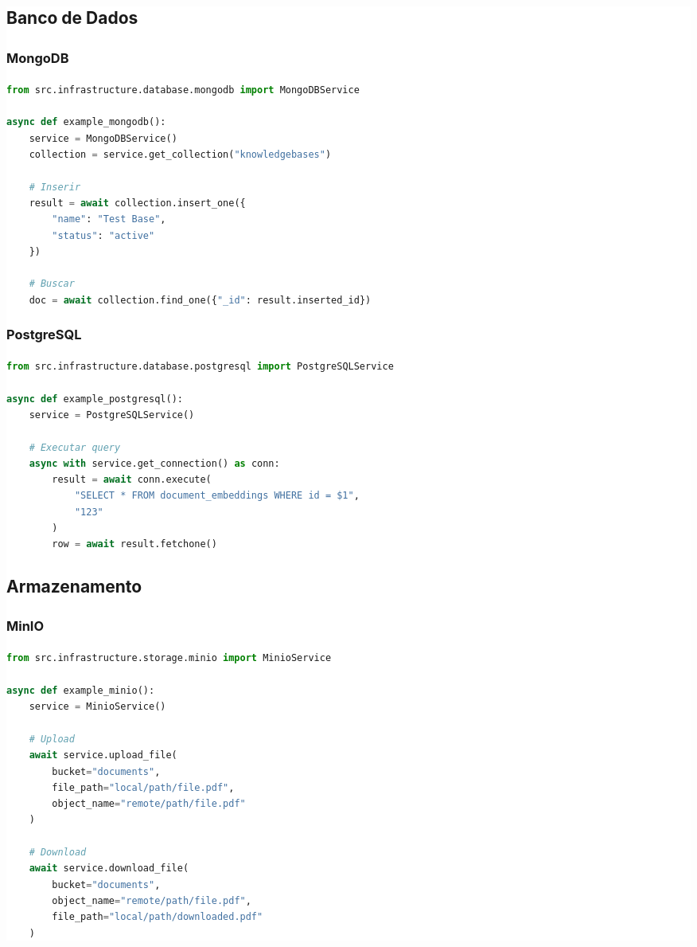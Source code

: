 ## Banco de Dados

### MongoDB

```python
from src.infrastructure.database.mongodb import MongoDBService

async def example_mongodb():
    service = MongoDBService()
    collection = service.get_collection("knowledgebases")
    
    # Inserir
    result = await collection.insert_one({
        "name": "Test Base",
        "status": "active"
    })
    
    # Buscar
    doc = await collection.find_one({"_id": result.inserted_id})
```

### PostgreSQL

```python
from src.infrastructure.database.postgresql import PostgreSQLService

async def example_postgresql():
    service = PostgreSQLService()
    
    # Executar query
    async with service.get_connection() as conn:
        result = await conn.execute(
            "SELECT * FROM document_embeddings WHERE id = $1",
            "123"
        )
        row = await result.fetchone()
```

## Armazenamento

### MinIO

```python
from src.infrastructure.storage.minio import MinioService

async def example_minio():
    service = MinioService()
    
    # Upload
    await service.upload_file(
        bucket="documents",
        file_path="local/path/file.pdf",
        object_name="remote/path/file.pdf"
    )
    
    # Download
    await service.download_file(
        bucket="documents",
        object_name="remote/path/file.pdf",
        file_path="local/path/downloaded.pdf"
    )
```
